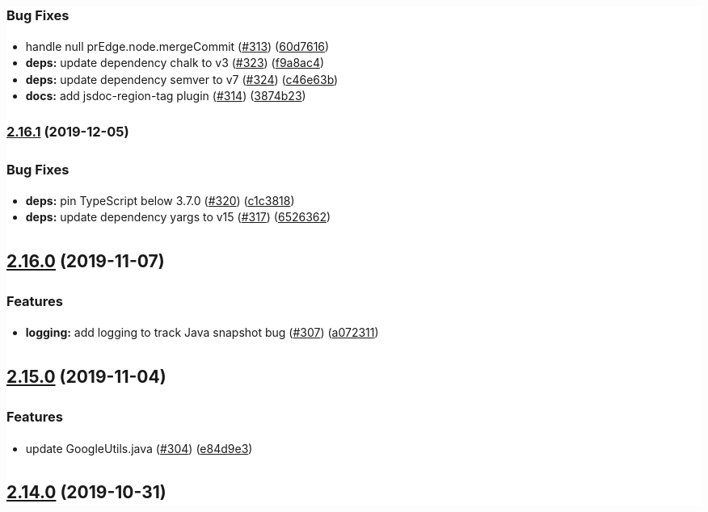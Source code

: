
### Bug Fixes

* handle null prEdge.node.mergeCommit ([#313](https://www.github.com/googleapis/release-please/issues/313)) ([60d7616](https://www.github.com/googleapis/release-please/commit/60d76165de1b817624a39a028545faefa2790c48))
* **deps:** update dependency chalk to v3 ([#323](https://www.github.com/googleapis/release-please/issues/323)) ([f9a8ac4](https://www.github.com/googleapis/release-please/commit/f9a8ac4489cae24cef4655fe60aa82abc1fa8b50))
* **deps:** update dependency semver to v7 ([#324](https://www.github.com/googleapis/release-please/issues/324)) ([c46e63b](https://www.github.com/googleapis/release-please/commit/c46e63bba5213ae91a7cb117ada71ae167fc3bd8))
* **docs:** add jsdoc-region-tag plugin ([#314](https://www.github.com/googleapis/release-please/issues/314)) ([3874b23](https://www.github.com/googleapis/release-please/commit/3874b23a251c48dff28e0131258a175b476c6df9))

### [2.16.1](https://www.github.com/googleapis/release-please/compare/v2.16.0...v2.16.1) (2019-12-05)


### Bug Fixes

* **deps:** pin TypeScript below 3.7.0 ([#320](https://www.github.com/googleapis/release-please/issues/320)) ([c1c3818](https://www.github.com/googleapis/release-please/commit/c1c38181eeb80f6d8199dd6df739d5fcef386fd2))
* **deps:** update dependency yargs to v15 ([#317](https://www.github.com/googleapis/release-please/issues/317)) ([6526362](https://www.github.com/googleapis/release-please/commit/6526362c3b2a841ade2fceef62600a3082934588))

## [2.16.0](https://www.github.com/googleapis/release-please/compare/v2.15.0...v2.16.0) (2019-11-07)


### Features

* **logging:** add logging to track Java snapshot bug ([#307](https://www.github.com/googleapis/release-please/issues/307)) ([a072311](https://www.github.com/googleapis/release-please/commit/a072311c0d7913d6ec4bdbda6d40e423c5fa2a69))

## [2.15.0](https://www.github.com/googleapis/release-please/compare/v2.14.0...v2.15.0) (2019-11-04)


### Features

* update GoogleUtils.java ([#304](https://www.github.com/googleapis/release-please/issues/304)) ([e84d9e3](https://www.github.com/googleapis/release-please/commit/e84d9e30b8c293680da1e0cbe3d0475c91d0af81))

## [2.14.0](https://www.github.com/googleapis/release-please/compare/v2.13.0...v2.14.0) (2019-10-31)
